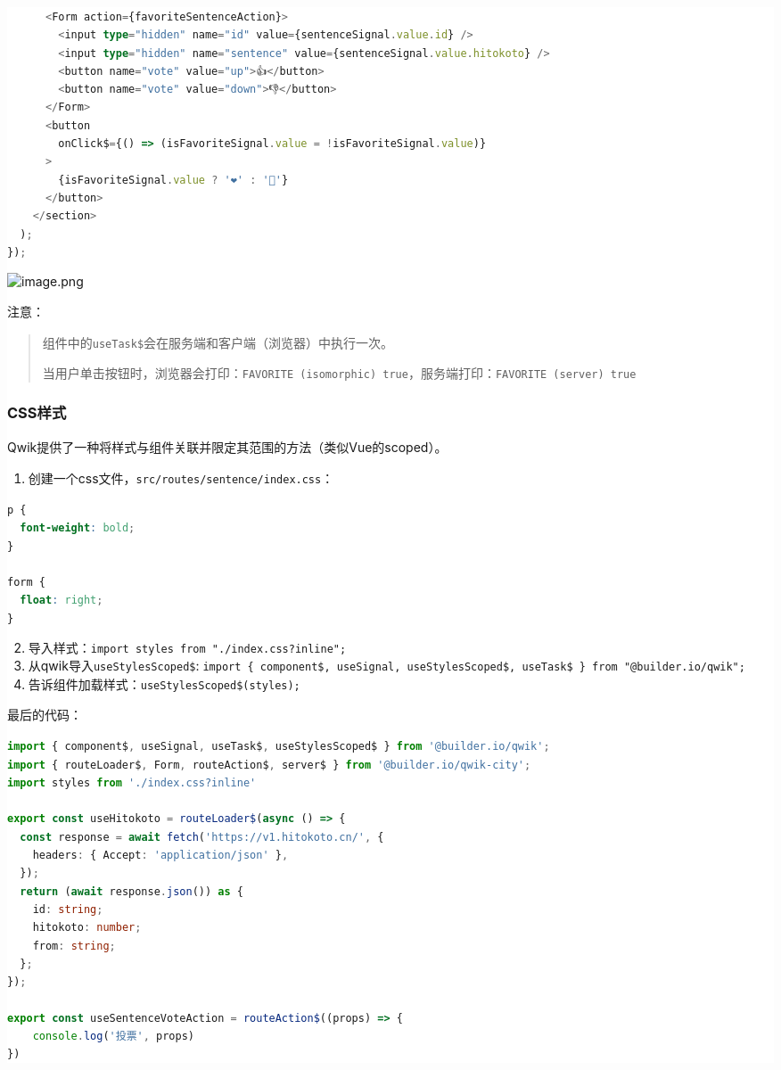 ```ts
      <Form action={favoriteSentenceAction}>
        <input type="hidden" name="id" value={sentenceSignal.value.id} />
        <input type="hidden" name="sentence" value={sentenceSignal.value.hitokoto} />
        <button name="vote" value="up">👍</button>
        <button name="vote" value="down">👎</button>
      </Form>
      <button
        onClick$={() => (isFavoriteSignal.value = !isFavoriteSignal.value)}
      >
        {isFavoriteSignal.value ? '❤️' : '🤍'}
      </button>
    </section>
  );
});
```

![image.png](https://p3-juejin.byteimg.com/tos-cn-i-k3u1fbpfcp/65a3fb3c27584f88b2dee33eda38cf88~tplv-k3u1fbpfcp-jj-mark:0:0:0:0:q75.image#?w=1089&h=824&s=120099&e=png&b=1d1d1d)

注意：

> 组件中的`useTask$`会在服务端和客户端（浏览器）中执行一次。
>
> 当用户单击按钮时，浏览器会打印：`FAVORITE (isomorphic) true`，服务端打印：`FAVORITE (server) true`

### CSS样式

Qwik提供了一种将样式与组件关联并限定其范围的方法（类似Vue的scoped）。

1. 创建一个css文件，`src/routes/sentence/index.css`：

```css
p {
  font-weight: bold;
}

form {
  float: right;
}
```

2. 导入样式：`import styles from "./index.css?inline";`
3. 从qwik导入`useStylesScoped$`: `import { component$, useSignal, useStylesScoped$, useTask$ } from "@builder.io/qwik";`
4. 告诉组件加载样式：`useStylesScoped$(styles);`

最后的代码：

```ts
import { component$, useSignal, useTask$, useStylesScoped$ } from '@builder.io/qwik';
import { routeLoader$, Form, routeAction$, server$ } from '@builder.io/qwik-city';
import styles from './index.css?inline'

export const useHitokoto = routeLoader$(async () => {
  const response = await fetch('https://v1.hitokoto.cn/', {
    headers: { Accept: 'application/json' },
  });
  return (await response.json()) as {
    id: string;
    hitokoto: number;
    from: string;
  };
});

export const useSentenceVoteAction = routeAction$((props) => {
    console.log('投票', props)
})

```